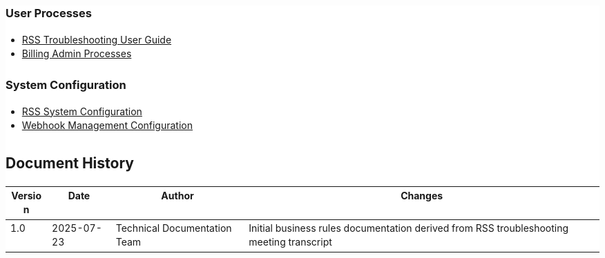 ### User Processes
- [RSS Troubleshooting User Guide](../../user-processes/billing-admin/20250723_RSS_TroubleshootingProcess_UserGuide.md)
- [Billing Admin Processes](../../user-processes/billing-admin/index.md)

### System Configuration
- [RSS System Configuration](../../configuration/system-settings/rss-system-configuration.md)
- [Webhook Management Configuration](../../configuration/system-settings/webhook-management-configuration.md)

## Document History

| Version | Date | Author | Changes |
|---------|------|--------|---------|
| 1.0 | 2025-07-23 | Technical Documentation Team | Initial business rules documentation derived from RSS troubleshooting meeting transcript |